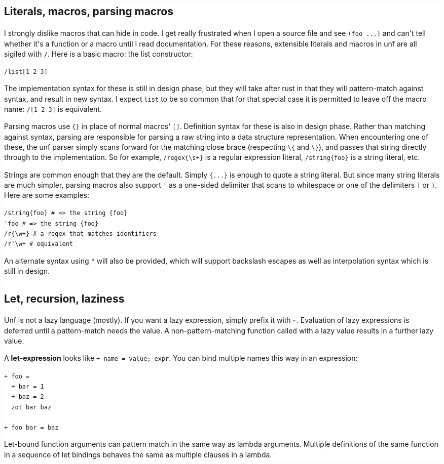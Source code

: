 ## Literals, macros, parsing macros

I strongly dislike macros that can hide in code.  I get really frustrated when I open a source file and see `(foo ...)` and can't tell whether it's a function or a macro until I read documentation.  For these reasons, extensible literals and macros in unf are all sigiled with `/`.  Here is a basic macro: the list constructor:

``` unf
/list[1 2 3]
```

The implementation syntax for these is still in design phase, but they will take after rust in that they will pattern-match against syntax, and result in new syntax.  I expect `list` to be so common that for that special case it is permitted to leave off the macro name: `/[1 2 3]` is equivalent.

Parsing macros use `{}` in place of normal macros' `[]`.  Definition syntax for these is also in design phase.  Rather than matching against syntax, parsing are responsible for parsing a raw string into a data structure representation.  When encountering one of these, the unf parser simply scans forward for the matching close brace (respecting `\{` and `\}`), and passes that string directly through to the implementation.  So for example, `/regex{\s+}` is a regular expression literal, `/string{foo}` is a string literal, etc.

Strings are common enough that they are the default.  Simply `{...}` is enough to quote a string literal.  But since many string literals are much simpler, parsing macros also support `'` as a one-sided delimiter that scans to whitespace or one of the delimiters `]` or `)`.  Here are some examples:

``` unf
/string{foo} # => the string {foo}
'foo # => the string {foo}
/r{\w+} # a regex that matches identifiers
/r'\w+ # equivalent
```

An alternate syntax using `"` will also be provided, which will support backslash escapes as well as interpolation syntax which is still in design.

## Let, recursion, laziness

Unf is not a lazy language (mostly).  If you want a lazy expression, simply prefix it with `~`.  Evaluation of lazy expressions is deferred until a pattern-match needs the value.  A non-pattern-matching function called with a lazy value results in a further lazy value.

A **let-expression** looks like `+ name = value; expr`.  You can bind multiple names this way in an expression:

``` unf
+ foo =
  + bar = 1
  + baz = 2
  zot bar baz

+ foo bar = baz
```

Let-bound function arguments can pattern match in the same way as lambda arguments.  Multiple definitions of the same function in a sequence of let bindings behaves the same as multiple clauses in a lambda.


[adam-baker]: https://github.com/adambaker
[unf]: https://gitlab.com/jneen/unf